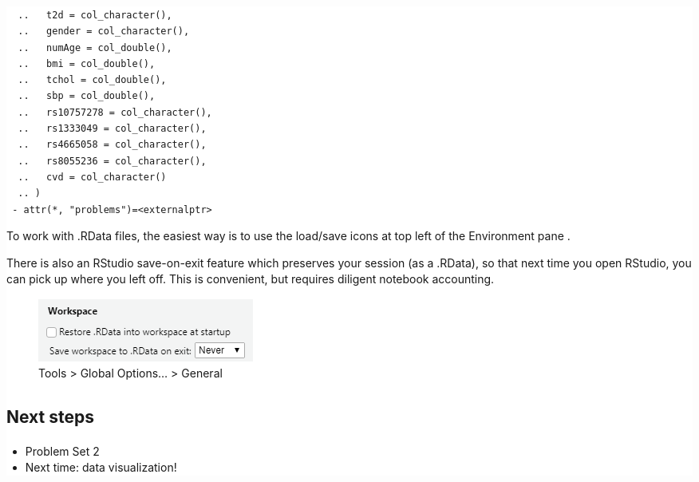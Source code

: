       ..   t2d = col_character(),
      ..   gender = col_character(),
      ..   numAge = col_double(),
      ..   bmi = col_double(),
      ..   tchol = col_double(),
      ..   sbp = col_double(),
      ..   rs10757278 = col_character(),
      ..   rs1333049 = col_character(),
      ..   rs4665058 = col_character(),
      ..   rs8055236 = col_character(),
      ..   cvd = col_character()
      .. )
     - attr(*, "problems")=<externalptr> 

To work with .RData files, the easiest way is to use the load/save icons
at top left of the Environment pane .

There is also an RStudio save-on-exit feature which preserves your
session (as a .RData), so that next time you open RStudio, you can pick
up where you left off. This is convenient, but requires diligent
notebook accounting.

<figure>
<img src="assets/config-rdata.png"
data-fig-alt="Cropped screenshot of RStudio&#39;s global option. The selection is titled Workspace. There is a checkbox labeled &quot;Restore .RData into workspace at startup&quot;. The box is unchecked. There is a drop-down menu reading &quot;Save workspace to .RData on exit:&quot;. The option &quot;Never&quot; is selected."
data-fig-align="center" alt="Tools &gt; Global Options… &gt; General" />
<figcaption aria-hidden="true">Tools &gt; Global Options… &gt;
General</figcaption>
</figure>

## Next steps

-   Problem Set 2
-   Next time: data visualization!
